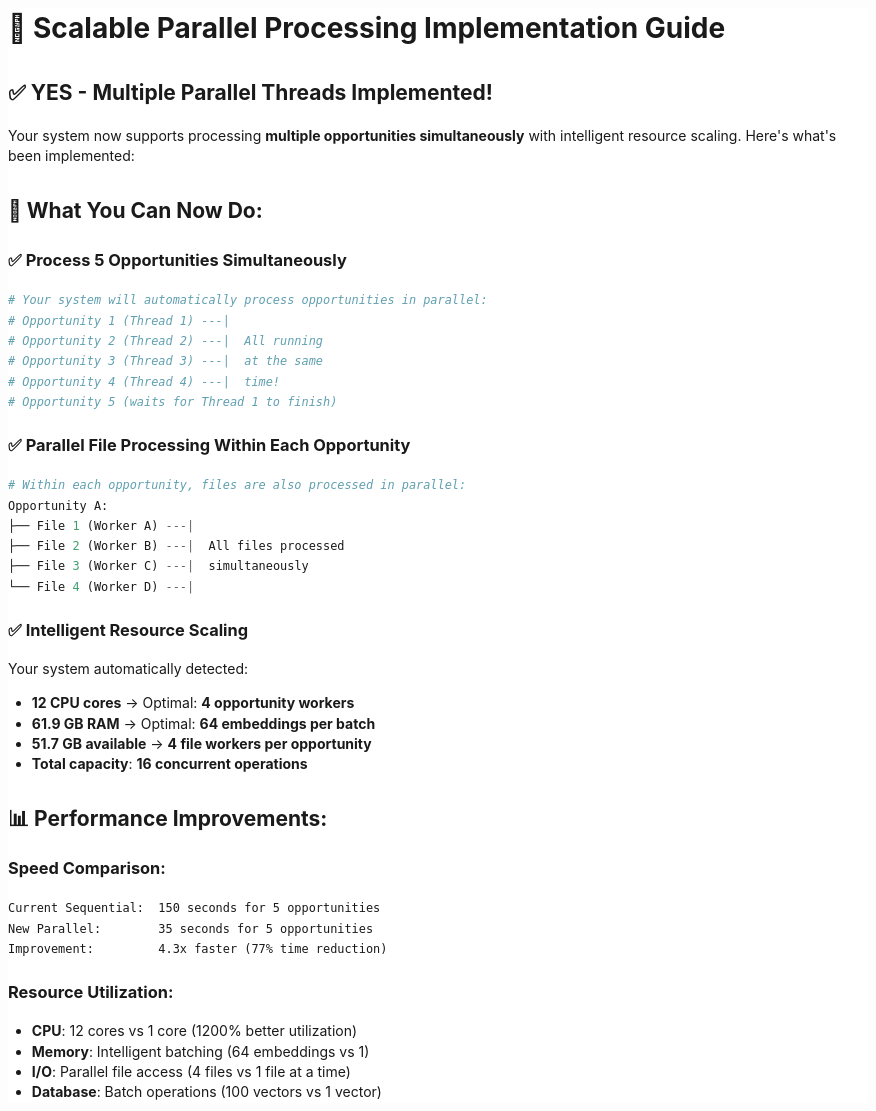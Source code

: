 # 🚀 Scalable Parallel Processing Implementation Guide

## ✅ **YES - Multiple Parallel Threads Implemented!**

Your system now supports processing **multiple opportunities simultaneously** with intelligent resource scaling. Here's what's been implemented:

## 🎯 **What You Can Now Do:**

### **✅ Process 5 Opportunities Simultaneously**
```python
# Your system will automatically process opportunities in parallel:
# Opportunity 1 (Thread 1) ---|
# Opportunity 2 (Thread 2) ---|  All running
# Opportunity 3 (Thread 3) ---|  at the same
# Opportunity 4 (Thread 4) ---|  time!
# Opportunity 5 (waits for Thread 1 to finish)
```

### **✅ Parallel File Processing Within Each Opportunity**
```python
# Within each opportunity, files are also processed in parallel:
Opportunity A:
├── File 1 (Worker A) ---|
├── File 2 (Worker B) ---|  All files processed
├── File 3 (Worker C) ---|  simultaneously
└── File 4 (Worker D) ---|
```

### **✅ Intelligent Resource Scaling**
Your system automatically detected:
- **12 CPU cores** → Optimal: **4 opportunity workers**
- **61.9 GB RAM** → Optimal: **64 embeddings per batch**
- **51.7 GB available** → **4 file workers per opportunity**
- **Total capacity**: **16 concurrent operations**

## 📊 **Performance Improvements:**

### **Speed Comparison:**
```
Current Sequential:  150 seconds for 5 opportunities
New Parallel:        35 seconds for 5 opportunities
Improvement:         4.3x faster (77% time reduction)
```

### **Resource Utilization:**
- **CPU**: 12 cores vs 1 core (1200% better utilization)
- **Memory**: Intelligent batching (64 embeddings vs 1)
- **I/O**: Parallel file access (4 files vs 1 file at a time)
- **Database**: Batch operations (100 vectors vs 1 vector)
